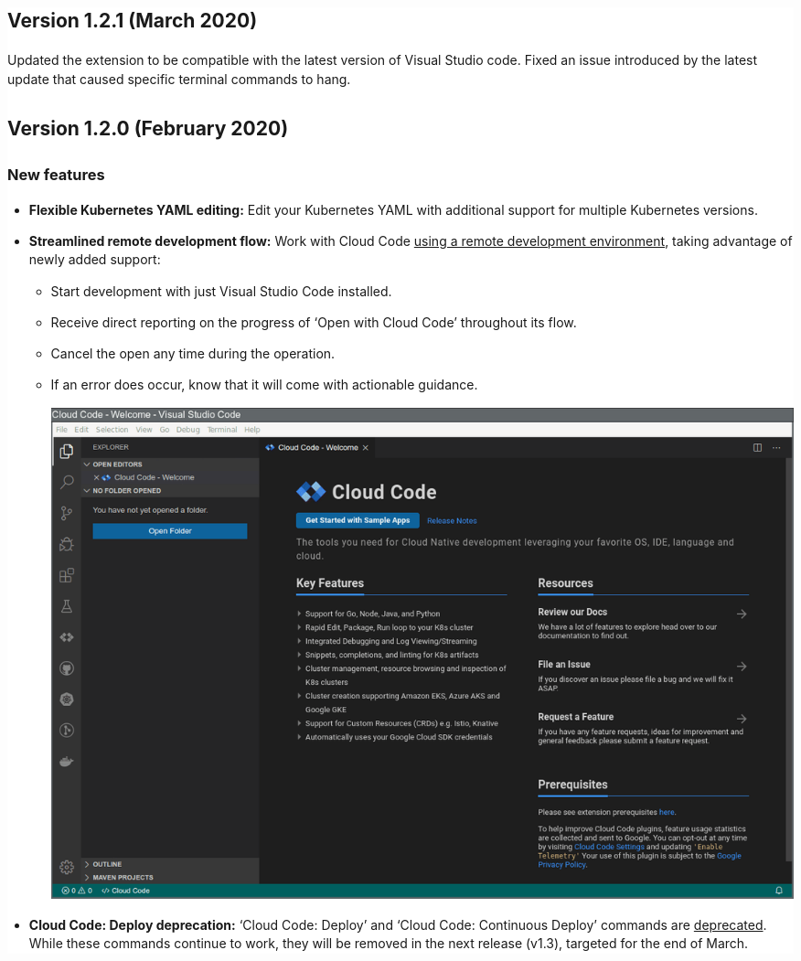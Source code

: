## Version 1.2.1 (March 2020)

Updated the extension to be compatible with the latest version of Visual Studio code. Fixed an issue introduced by the latest update that caused specific terminal commands to hang.

## Version 1.2.0 (February 2020)

### New features

* **Flexible Kubernetes YAML editing:** Edit your Kubernetes YAML with additional support for multiple Kubernetes versions.
* **Streamlined remote development flow:** Work with Cloud Code [using a remote development environment](https://cloud.google.com/code/docs/vscode/quickstart-remote-dev), taking advantage of newly added support:
  * Start development with just Visual Studio Code installed.
  * Receive direct reporting on the progress of ‘Open with Cloud Code’ throughout its flow.
  * Cancel the open any time during the operation.
  * If an error does occur, know that it will come with actionable guidance.

    ![alt_text](images/cloud-shell-new-flow_1_2_0.gif "Working with Cloud Shell")

* **Cloud Code: Deploy deprecation:** ‘Cloud Code: Deploy’ and ‘Cloud Code: Continuous Deploy’ commands are [deprecated](https://cloud.google.com/code/docs/vscode/troubleshooting#how_is_the_cloud_code_run_on_kubernetes_command_different_from_cloud_code_deploy_application). While these commands continue to work, they will be removed in the next release (v1.3), targeted for the end of March.
